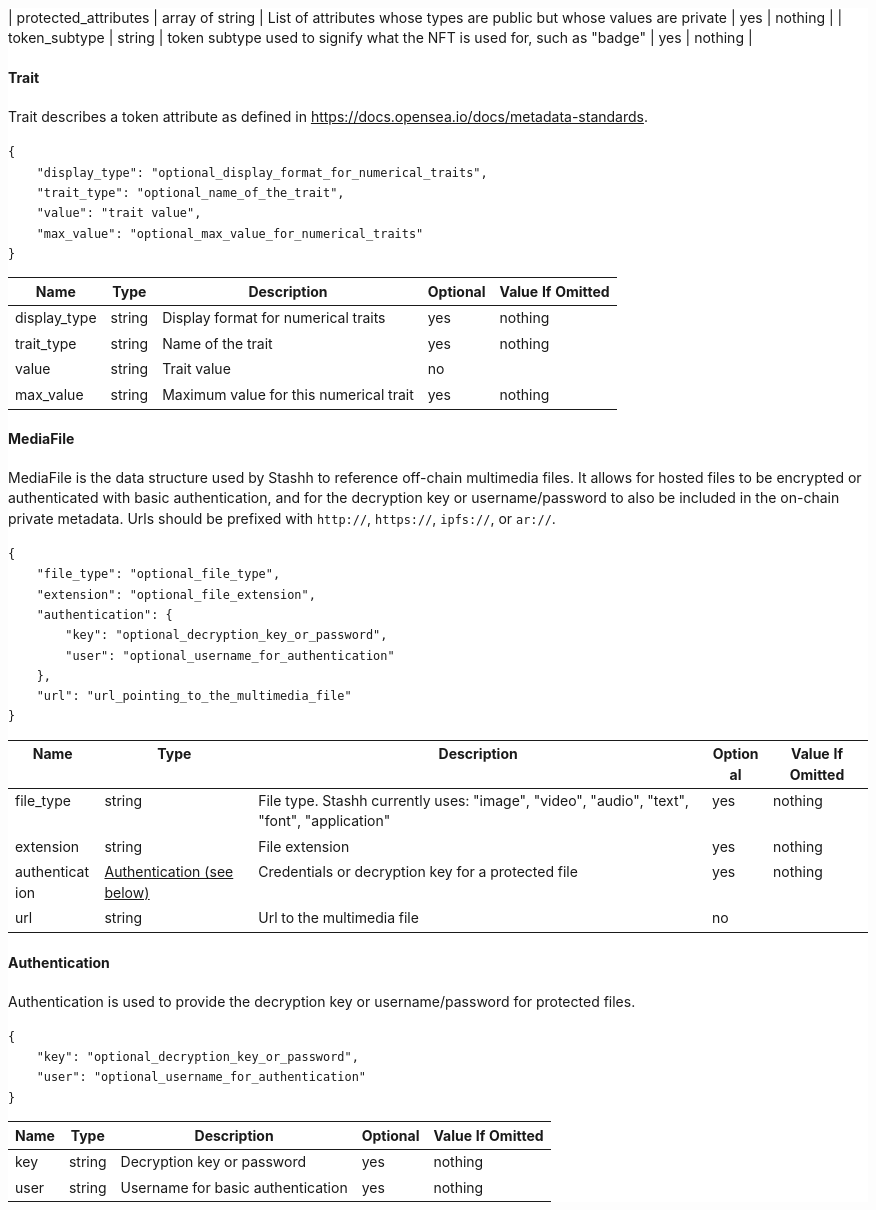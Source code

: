 | protected_attributes | array of string                              | List of attributes whose types are public but whose values are private               | yes      | nothing              |
| token_subtype        | string                                       | token subtype used to signify what the NFT is used for, such as "badge"              | yes      | nothing              |

#### <a name="trait"></a>Trait
Trait describes a token attribute as defined in https://docs.opensea.io/docs/metadata-standards.
```
{
	"display_type": "optional_display_format_for_numerical_traits",
	"trait_type": "optional_name_of_the_trait",
	"value": "trait value",
	"max_value": "optional_max_value_for_numerical_traits"
}
```
| Name         | Type   | Description                                                                          | Optional | Value If Omitted     |
|--------------|--------|--------------------------------------------------------------------------------------|----------|----------------------|
| display_type | string | Display format for numerical traits                                                  | yes      | nothing              |
| trait_type   | string | Name of the trait                                                                    | yes      | nothing              |
| value        | string | Trait value                                                                          | no       |                      |
| max_value    | string | Maximum value for this numerical trait                                               | yes      | nothing              |

#### <a name="mediafile"></a>MediaFile
MediaFile is the data structure used by Stashh to reference off-chain multimedia files.  It allows for hosted files to be encrypted or authenticated with basic authentication, and for the decryption key or username/password to also be included in the on-chain private metadata.  Urls should be prefixed with `http://`, `https://`, `ipfs://`, or `ar://`.
```
{
	"file_type": "optional_file_type",
	"extension": "optional_file_extension",
	"authentication": {
		"key": "optional_decryption_key_or_password",
		"user": "optional_username_for_authentication"
	},
	"url": "url_pointing_to_the_multimedia_file"
}
```
| Name           | Type                                          | Description                                                                                 | Optional | Value If Omitted     |
|----------------|-----------------------------------------------|---------------------------------------------------------------------------------------------|----------|----------------------|
| file_type      | string                                        | File type.  Stashh currently uses: "image", "video", "audio", "text", "font", "application" | yes      | nothing              |
| extension      | string                                        | File extension                                                                              | yes      | nothing              |
| authentication | [Authentication (see below)](#authentication) | Credentials or decryption key for a protected file                                          | yes      | nothing              |
| url            | string                                        | Url to the multimedia file                                                                  | no       |                      |

#### <a name="authentication"></a>Authentication
Authentication is used to provide the decryption key or username/password for protected files.
```
{
	"key": "optional_decryption_key_or_password",
	"user": "optional_username_for_authentication"
}
```
| Name | Type   | Description                                                                          | Optional | Value If Omitted     |
|------|--------|--------------------------------------------------------------------------------------|----------|----------------------|
| key  | string | Decryption key or password                                                           | yes      | nothing              |
| user | string | Username for basic authentication                                                    | yes      | nothing              |
